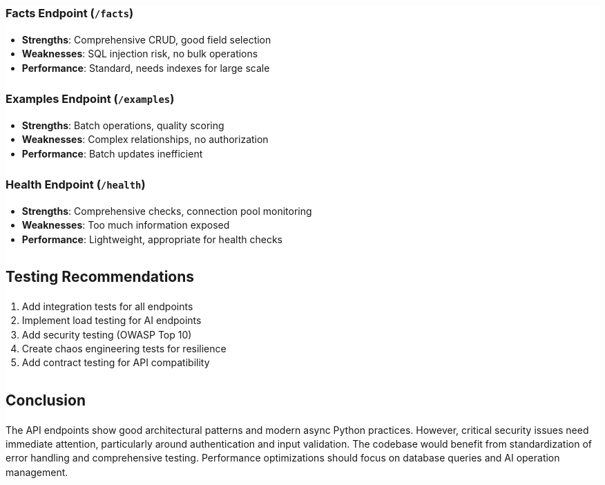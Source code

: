### Facts Endpoint (`/facts`)
- **Strengths**: Comprehensive CRUD, good field selection
- **Weaknesses**: SQL injection risk, no bulk operations
- **Performance**: Standard, needs indexes for large scale

### Examples Endpoint (`/examples`)
- **Strengths**: Batch operations, quality scoring
- **Weaknesses**: Complex relationships, no authorization
- **Performance**: Batch updates inefficient

### Health Endpoint (`/health`)
- **Strengths**: Comprehensive checks, connection pool monitoring
- **Weaknesses**: Too much information exposed
- **Performance**: Lightweight, appropriate for health checks

## Testing Recommendations

1. Add integration tests for all endpoints
2. Implement load testing for AI endpoints
3. Add security testing (OWASP Top 10)
4. Create chaos engineering tests for resilience
5. Add contract testing for API compatibility

## Conclusion

The API endpoints show good architectural patterns and modern async Python practices. However, critical security issues need immediate attention, particularly around authentication and input validation. The codebase would benefit from standardization of error handling and comprehensive testing. Performance optimizations should focus on database queries and AI operation management.